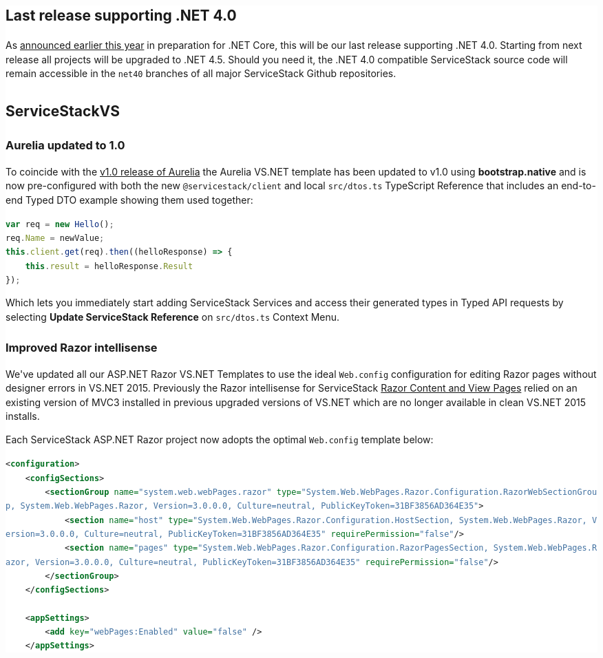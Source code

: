 ## Last release supporting .NET 4.0

As [announced earlier this year](/releases/v4.0.54#warning-net-40-builds-will-cease-after-august-1-2016)
in preparation for .NET Core, this will be our last release supporting .NET 4.0. Starting from next release 
all projects will be upgraded to .NET 4.5. Should you need it, the .NET 4.0 compatible ServiceStack source code
will remain accessible in the `net40` branches of all major ServiceStack Github repositories.

## ServiceStackVS

### Aurelia updated to 1.0

To coincide with the [v1.0 release of Aurelia](http://blog.durandal.io/2016/07/27/aurelia-1-0-is-here/)
the Aurelia VS.NET template has been updated to v1.0 using **bootstrap.native** and is now pre-configured 
with both the new `@servicestack/client` and local `src/dtos.ts` TypeScript Reference that includes an 
end-to-end Typed DTO example showing them used together:

```ts
var req = new Hello();
req.Name = newValue;
this.client.get(req).then((helloResponse) => {
    this.result = helloResponse.Result
});
```

Which lets you immediately start adding ServiceStack Services and access their generated types in 
Typed API requests by selecting **Update ServiceStack Reference** on `src/dtos.ts` Context Menu.

### Improved Razor intellisense

We've updated all our ASP.NET Razor VS.NET Templates to use the ideal `Web.config` configuration for editing 
Razor pages without designer errors in VS.NET 2015. Previously the Razor intellisense for ServiceStack 
[Razor Content and View Pages](http://stackoverflow.com/a/13206221/85785) relied on an existing version 
of MVC3 installed in previous upgraded versions of VS.NET which are no longer available in clean 
VS.NET 2015 installs.

Each ServiceStack ASP.NET Razor project now adopts the optimal `Web.config` template below:

```xml
<configuration>
    <configSections>
        <sectionGroup name="system.web.webPages.razor" type="System.Web.WebPages.Razor.Configuration.RazorWebSectionGroup, System.Web.WebPages.Razor, Version=3.0.0.0, Culture=neutral, PublicKeyToken=31BF3856AD364E35">
            <section name="host" type="System.Web.WebPages.Razor.Configuration.HostSection, System.Web.WebPages.Razor, Version=3.0.0.0, Culture=neutral, PublicKeyToken=31BF3856AD364E35" requirePermission="false"/>
            <section name="pages" type="System.Web.WebPages.Razor.Configuration.RazorPagesSection, System.Web.WebPages.Razor, Version=3.0.0.0, Culture=neutral, PublicKeyToken=31BF3856AD364E35" requirePermission="false"/>
        </sectionGroup>
    </configSections>

    <appSettings>
        <add key="webPages:Enabled" value="false" />
    </appSettings>

```